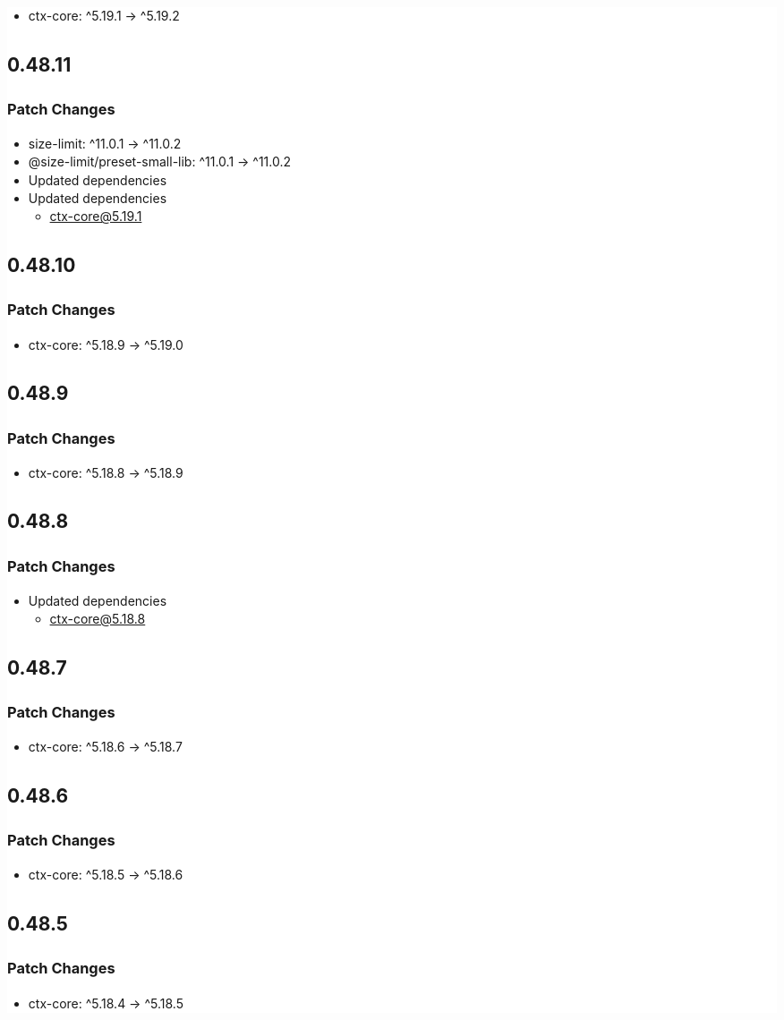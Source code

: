 - ctx-core: ^5.19.1 -> ^5.19.2

## 0.48.11

### Patch Changes

- size-limit: ^11.0.1 -> ^11.0.2
- @size-limit/preset-small-lib: ^11.0.1 -> ^11.0.2
- Updated dependencies
- Updated dependencies
  - ctx-core@5.19.1

## 0.48.10

### Patch Changes

- ctx-core: ^5.18.9 -> ^5.19.0

## 0.48.9

### Patch Changes

- ctx-core: ^5.18.8 -> ^5.18.9

## 0.48.8

### Patch Changes

- Updated dependencies
  - ctx-core@5.18.8

## 0.48.7

### Patch Changes

- ctx-core: ^5.18.6 -> ^5.18.7

## 0.48.6

### Patch Changes

- ctx-core: ^5.18.5 -> ^5.18.6

## 0.48.5

### Patch Changes

- ctx-core: ^5.18.4 -> ^5.18.5
